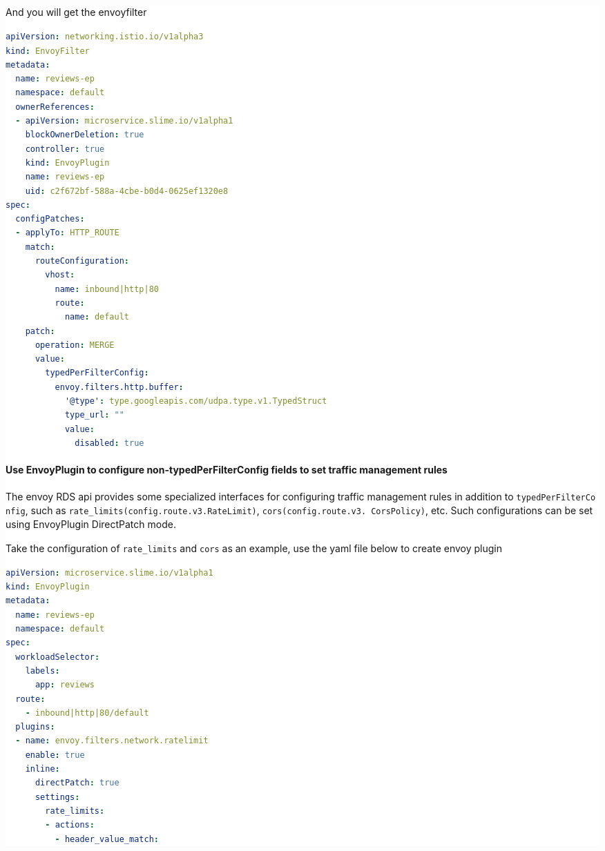 And you will get the envoyfilter

```yaml
apiVersion: networking.istio.io/v1alpha3
kind: EnvoyFilter
metadata:
  name: reviews-ep
  namespace: default
  ownerReferences:
  - apiVersion: microservice.slime.io/v1alpha1
    blockOwnerDeletion: true
    controller: true
    kind: EnvoyPlugin
    name: reviews-ep
    uid: c2f672bf-588a-4cbe-b0d4-0625ef1320e8
spec:
  configPatches:
  - applyTo: HTTP_ROUTE
    match:
      routeConfiguration:
        vhost:
          name: inbound|http|80
          route:
            name: default
    patch:
      operation: MERGE
      value:
        typedPerFilterConfig:
          envoy.filters.http.buffer:
            '@type': type.googleapis.com/udpa.type.v1.TypedStruct
            type_url: ""
            value:
              disabled: true
```

#### Use EnvoyPlugin to configure non-typedPerFilterConfig fields to set traffic management rules

The envoy RDS api provides some specialized interfaces for configuring traffic management rules in addition to `typedPerFilterConfig`, such as `rate_limits(config.route.v3.RateLimit)`, `cors(config.route.v3. CorsPolicy)`, etc. Such configurations can be set using EnvoyPlugin DirectPatch mode.

Take the configuration of `rate_limits` and `cors` as an example, use the yaml file below to create envoy plugin

```yaml
apiVersion: microservice.slime.io/v1alpha1
kind: EnvoyPlugin
metadata:
  name: reviews-ep
  namespace: default
spec:
  workloadSelector:
    labels:
      app: reviews
  route:
    - inbound|http|80/default
  plugins:
  - name: envoy.filters.network.ratelimit
    enable: true
    inline:
      directPatch: true
      settings:
        rate_limits:
        - actions:
          - header_value_match:
```